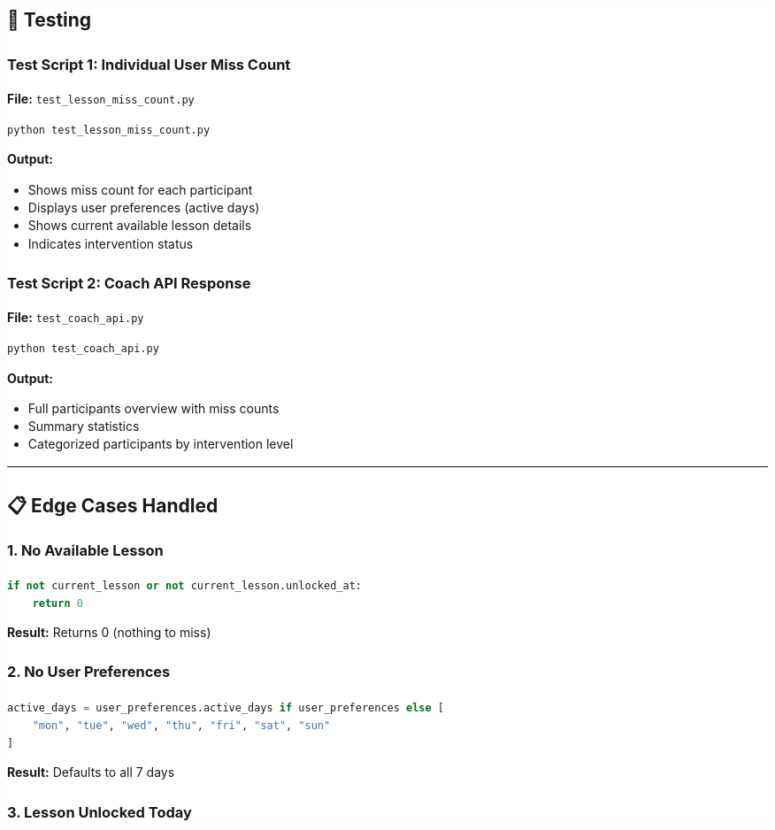 
## 🧪 Testing

### Test Script 1: Individual User Miss Count

**File:** `test_lesson_miss_count.py`

```bash
python test_lesson_miss_count.py
```

**Output:**
- Shows miss count for each participant
- Displays user preferences (active days)
- Shows current available lesson details
- Indicates intervention status

### Test Script 2: Coach API Response

**File:** `test_coach_api.py`

```bash
python test_coach_api.py
```

**Output:**
- Full participants overview with miss counts
- Summary statistics
- Categorized participants by intervention level

---

## 📋 Edge Cases Handled

### 1. No Available Lesson

```python
if not current_lesson or not current_lesson.unlocked_at:
    return 0
```

**Result:** Returns 0 (nothing to miss)

### 2. No User Preferences

```python
active_days = user_preferences.active_days if user_preferences else [
    "mon", "tue", "wed", "thu", "fri", "sat", "sun"
]
```

**Result:** Defaults to all 7 days

### 3. Lesson Unlocked Today
